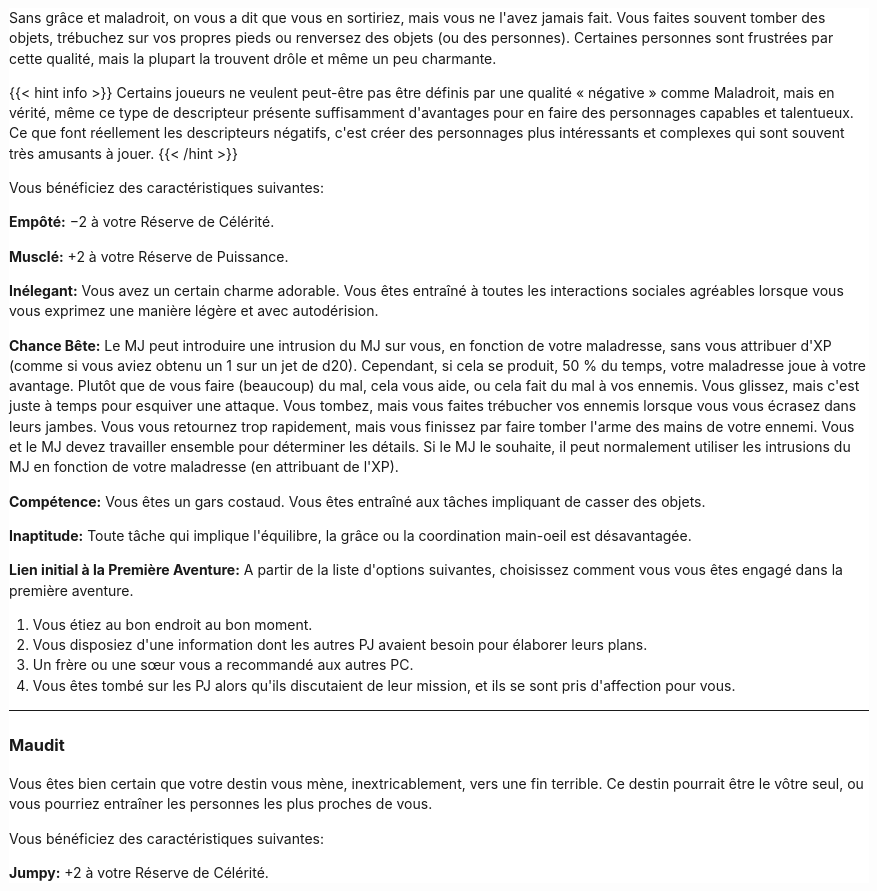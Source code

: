 Sans grâce et maladroit, on vous a dit que vous en sortiriez, mais vous ne l'avez jamais fait. Vous faites souvent tomber des objets, trébuchez sur vos propres pieds ou renversez des objets (ou des personnes). Certaines personnes sont frustrées par cette qualité, mais la plupart la trouvent drôle et même un peu charmante.

{{< hint info >}}
Certains joueurs ne veulent peut-être pas être définis par une qualité « négative » comme Maladroit, mais en vérité, même ce type de descripteur présente suffisamment d'avantages pour en faire des personnages capables et talentueux. Ce que font réellement les descripteurs négatifs, c'est créer des personnages plus intéressants et complexes qui sont souvent très amusants à jouer.
{{< /hint >}}

Vous bénéficiez des caractéristiques suivantes:

**Empôté:** −2 à votre Réserve de Célérité.

**Musclé:** +2 à votre Réserve de Puissance.

**Inélegant:** Vous avez un certain charme adorable. Vous êtes entraîné à toutes les interactions sociales agréables lorsque vous vous exprimez une manière légère et avec autodérision.

**Chance Bête:** Le MJ peut introduire une intrusion du MJ sur vous, en fonction de votre maladresse, sans vous attribuer d'XP (comme si vous aviez obtenu un 1 sur un jet de d20). Cependant, si cela se produit, 50 % du temps, votre maladresse joue à votre avantage. Plutôt que de vous faire (beaucoup) du mal, cela vous aide, ou cela fait du mal à vos ennemis. Vous glissez, mais c'est juste à temps pour esquiver une attaque. Vous tombez, mais vous faites trébucher vos ennemis lorsque vous vous écrasez dans leurs jambes. Vous vous retournez trop rapidement, mais vous finissez par faire tomber l'arme des mains de votre ennemi. Vous et le MJ devez travailler ensemble pour déterminer les détails. Si le MJ le souhaite, il peut normalement utiliser les intrusions du MJ en fonction de votre maladresse (en attribuant de l'XP).

**Compétence:** Vous êtes un gars costaud. Vous êtes entraîné aux tâches impliquant de casser des objets.

**Inaptitude:** Toute tâche qui implique l'équilibre, la grâce ou la coordination main-oeil est désavantagée.

**Lien initial à la Première Aventure:** A partir de la liste d'options suivantes, choisissez comment vous vous êtes engagé dans la première aventure.

1. Vous étiez au bon endroit au bon moment.
2. Vous disposiez d'une information dont les autres PJ avaient besoin pour élaborer leurs plans.
3. Un frère ou une sœur vous a recommandé aux autres PC.
4. Vous êtes tombé sur les PJ alors qu'ils discutaient de leur mission, et ils se sont pris d'affection pour vous.

-----

### Maudit

Vous êtes bien certain que votre destin vous mène, inextricablement, vers une fin terrible. Ce destin pourrait être le vôtre seul, ou vous pourriez entraîner les personnes les plus proches de vous.

Vous bénéficiez des caractéristiques suivantes:

**Jumpy:** +2 à votre Réserve de Célérité.
